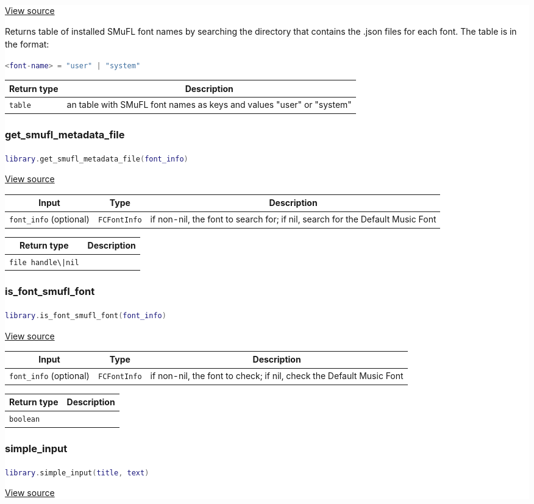 [View source](https://github.com/finale-lua/lua-scripts/tree/master/src/library/general_library.lua#L319)

Returns table of installed SMuFL font names by searching the directory that contains
the .json files for each font. The table is in the format:

```lua
<font-name> = "user" | "system"
```

| Return type | Description |
| ----------- | ----------- |
| `table` | an table with SMuFL font names as keys and values "user" or "system" |

### get_smufl_metadata_file

```lua
library.get_smufl_metadata_file(font_info)
```

[View source](https://github.com/finale-lua/lua-scripts/tree/master/src/library/general_library.lua#L358)

| Input | Type | Description |
| ----- | ---- | ----------- |
| `font_info` (optional) | `FCFontInfo` | if non-nil, the font to search for; if nil, search for the Default Music Font |

| Return type | Description |
| ----------- | ----------- |
| `file handle\\|nil` |  |

### is_font_smufl_font

```lua
library.is_font_smufl_font(font_info)
```

[View source](https://github.com/finale-lua/lua-scripts/tree/master/src/library/general_library.lua#L383)

| Input | Type | Description |
| ----- | ---- | ----------- |
| `font_info` (optional) | `FCFontInfo` | if non-nil, the font to check; if nil, check the Default Music Font |

| Return type | Description |
| ----------- | ----------- |
| `boolean` |  |

### simple_input

```lua
library.simple_input(title, text)
```

[View source](https://github.com/finale-lua/lua-scripts/tree/master/src/library/general_library.lua#L412)
